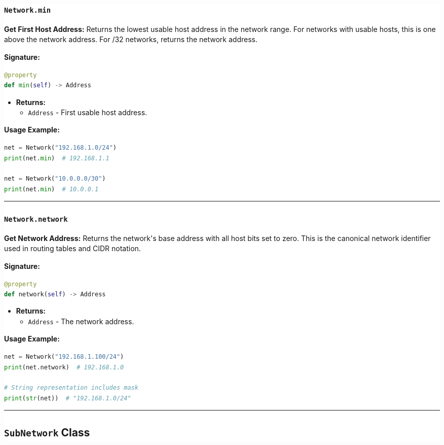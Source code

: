 ### `Network.min`

**Get First Host Address:**
Returns the lowest usable host address in the network range. For networks with usable hosts, this is one above the network address. For /32 networks, returns the network address.

**Signature:**

```python
@property
def min(self) -> Address
```

- **Returns:**
  - `Address` - First usable host address.

**Usage Example:**

```python
net = Network("192.168.1.0/24")
print(net.min)  # 192.168.1.1

net = Network("10.0.0.0/30")
print(net.min)  # 10.0.0.1
```

---

### `Network.network`

**Get Network Address:**
Returns the network's base address with all host bits set to zero. This is the canonical network identifier used in routing tables and CIDR notation.

**Signature:**

```python
@property
def network(self) -> Address
```

- **Returns:**
  - `Address` - The network address.

**Usage Example:**

```python
net = Network("192.168.1.100/24")
print(net.network)  # 192.168.1.0

# String representation includes mask
print(str(net))  # "192.168.1.0/24"
```

---

## `SubNetwork` Class
